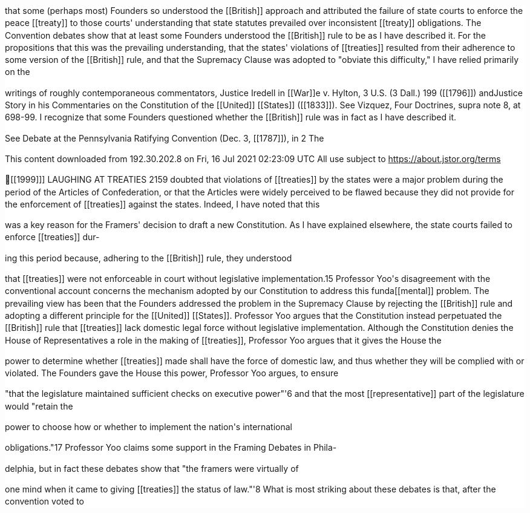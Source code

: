 that some (perhaps most) Founders so understood the [[British]] approach and attributed the
failure of state courts to enforce the peace [[treaty]] to those courts' understanding that state
statutes prevailed over inconsistent [[treaty]] obligations. The Convention debates show that
at least some Founders understood the [[British]] rule to be as I have described it. For the
propositions that this was the prevailing understanding, that the states' violations of
[[treaties]] resulted from their adherence to some version of the [[British]] rule, and that the
Supremacy Clause was adopted to "obviate this difficulty," I have relied primarily on the

writings of roughly contemporaneous commentators, Justice Iredell in [[War]]e v. Hylton, 3
U.S. (3 Dall.) 199 ([[1796]]) andJustice Story in his Commentaries on the Constitution of the
[[United]] [[States]] ([[1833]]). See Vizquez, Four Doctrines, supra note 8, at 698-99. I recognize
that some Founders questioned whether the [[British]] rule was in fact as I have described it.

See Debate at the Pennsylvania Ratifying Convention (Dec. 3, [[1787]]), in 2 The

This content downloaded from
192.30.202.8 on Fri, 16 Jul 2021 02:23:09 UTC
All use subject to https://about.jstor.org/terms

[[1999]]] LAUGHING AT TREATIES 2159
doubted that violations of [[treaties]] by the states were a major problem
during the period of the Articles of Confederation, or that the Articles
were widely perceived to be flawed because they did not provide for the
enforcement of [[treaties]] against the states. Indeed, I have noted that this

was a key reason for the Framers' decision to draft a new Constitution. As
I have explained elsewhere, the state courts failed to enforce [[treaties]] dur-

ing this period because, adhering to the [[British]] rule, they understood

that [[treaties]] were not enforceable in court without legislative
implementation.15
Professor Yoo's disagreement with the conventional account concerns the mechanism adopted by our Constitution to address this funda[[mental]] problem. The prevailing view has been that the Founders addressed the problem in the Supremacy Clause by rejecting the [[British]]
rule and adopting a different principle for the [[United]] [[States]]. Professor
Yoo argues that the Constitution instead perpetuated the [[British]] rule that
[[treaties]] lack domestic legal force without legislative implementation.
Although the Constitution denies the House of Representatives a role in
the making of [[treaties]], Professor Yoo argues that it gives the House the

power to determine whether [[treaties]] made shall have the force of domestic law, and thus whether they will be complied with or violated. The
Founders gave the House this power, Professor Yoo argues, to ensure

"that the legislature maintained sufficient checks on executive power"'6
and that the most [[representative]] part of the legislature would "retain the

power to choose how or whether to implement the nation's international

obligations."17
Professor Yoo claims some support in the Framing Debates in Phila-

delphia, but in fact these debates show that "the framers were virtually of

one mind when it came to giving [[treaties]] the status of law."'8 What is
most striking about these debates is that, after the convention voted to
